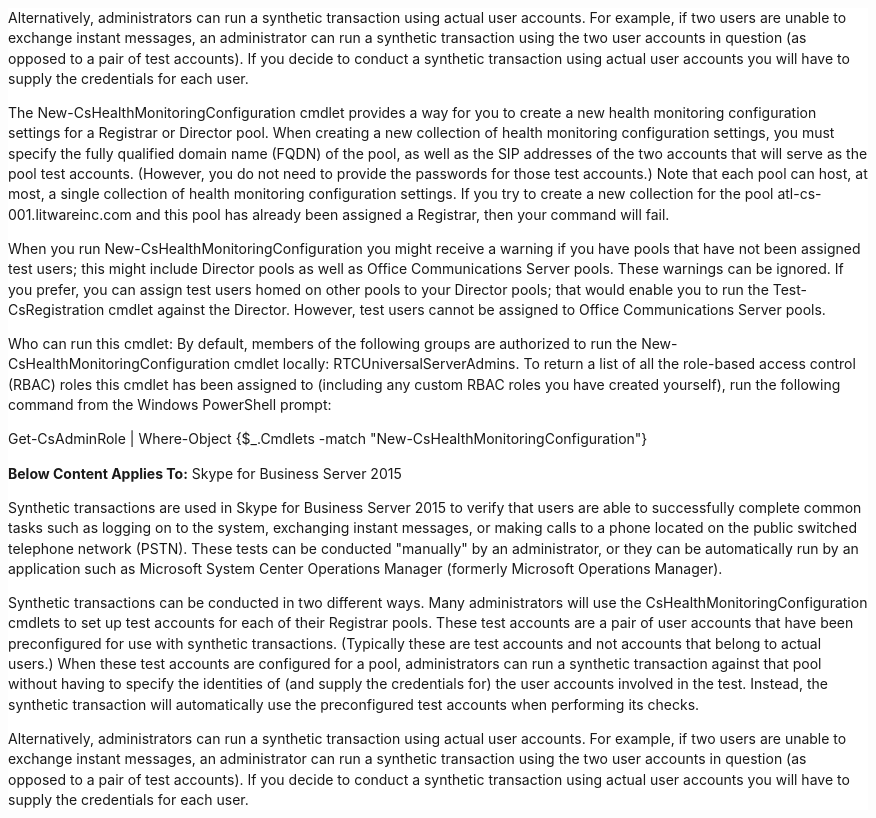Alternatively, administrators can run a synthetic transaction using actual user accounts.
For example, if two users are unable to exchange instant messages, an administrator can run a synthetic transaction using the two user accounts in question (as opposed to a pair of test accounts).
If you decide to conduct a synthetic transaction using actual user accounts you will have to supply the credentials for each user.

The New-CsHealthMonitoringConfiguration cmdlet provides a way for you to create a new health monitoring configuration settings for a Registrar or Director pool.
When creating a new collection of health monitoring configuration settings, you must specify the fully qualified domain name (FQDN) of the pool, as well as the SIP addresses of the two accounts that will serve as the pool test accounts.
(However, you do not need to provide the passwords for those test accounts.) Note that each pool can host, at most, a single collection of health monitoring configuration settings.
If you try to create a new collection for the pool atl-cs-001.litwareinc.com and this pool has already been assigned a Registrar, then your command will fail.

When you run New-CsHealthMonitoringConfiguration you might receive a warning if you have pools that have not been assigned test users; this might include Director pools as well as Office Communications Server pools.
These warnings can be ignored.
If you prefer, you can assign test users homed on other pools to your Director pools; that would enable you to run the Test-CsRegistration cmdlet against the Director.
However, test users cannot be assigned to Office Communications Server pools.

Who can run this cmdlet: By default, members of the following groups are authorized to run the New-CsHealthMonitoringConfiguration cmdlet locally: RTCUniversalServerAdmins.
To return a list of all the role-based access control (RBAC) roles this cmdlet has been assigned to (including any custom RBAC roles you have created yourself), run the following command from the Windows PowerShell prompt:

Get-CsAdminRole | Where-Object {$_.Cmdlets -match "New-CsHealthMonitoringConfiguration"}

**Below Content Applies To:** Skype for Business Server 2015

Synthetic transactions are used in Skype for Business Server 2015 to verify that users are able to successfully complete common tasks such as logging on to the system, exchanging instant messages, or making calls to a phone located on the public switched telephone network (PSTN).
These tests can be conducted "manually" by an administrator, or they can be automatically run by an application such as Microsoft System Center Operations Manager (formerly Microsoft Operations Manager).

Synthetic transactions can be conducted in two different ways.
Many administrators will use the CsHealthMonitoringConfiguration cmdlets to set up test accounts for each of their Registrar pools.
These test accounts are a pair of user accounts that have been preconfigured for use with synthetic transactions.
(Typically these are test accounts and not accounts that belong to actual users.) When these test accounts are configured for a pool, administrators can run a synthetic transaction against that pool without having to specify the identities of (and supply the credentials for) the user accounts involved in the test.
Instead, the synthetic transaction will automatically use the preconfigured test accounts when performing its checks.

Alternatively, administrators can run a synthetic transaction using actual user accounts.
For example, if two users are unable to exchange instant messages, an administrator can run a synthetic transaction using the two user accounts in question (as opposed to a pair of test accounts).
If you decide to conduct a synthetic transaction using actual user accounts you will have to supply the credentials for each user.
